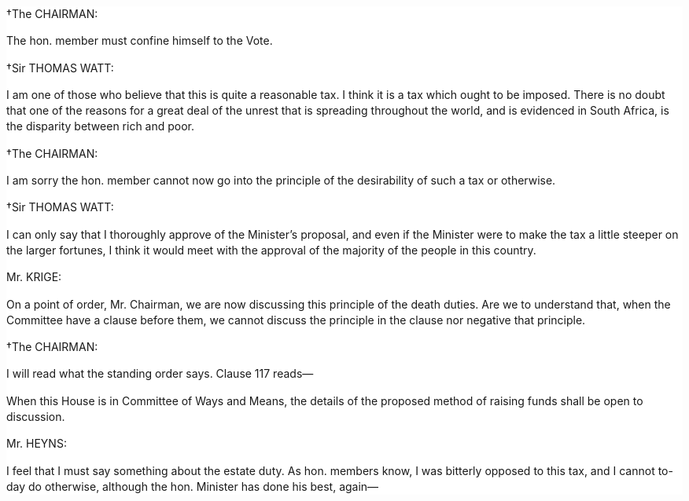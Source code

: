 <from>&#x2020;The <person refersTo="hansard_za">CHAIRMAN</person>:</from>

<p>The hon. member must confine himself to the Vote.</p>

</speech>

<speech by="#thomas_watt">

<from>&#x2020;Sir <person refersTo="hansard_za">THOMAS WATT</person>:</from>

<p>I am one of those who believe that this is quite a reasonable tax. I think it is a tax which ought to be imposed. There is no doubt that one of the reasons for a great deal of the unrest that is spreading throughout the world, and is evidenced in South Africa, is the disparity between rich and poor.</p>

</speech>

<speech by="#chairman">

<from>&#x2020;The <person refersTo="hansard_za">CHAIRMAN</person>:</from>

<p>I am sorry the hon. member cannot now go into the principle of the desirability of such a tax or otherwise.</p>

</speech>

<speech by="#thomas_watt">

<from>&#x2020;Sir <person refersTo="hansard_za">THOMAS WATT</person>:</from>

<p>I can only say that I thoroughly approve of the Minister&#x2019;s proposal, and even if the Minister were to make the tax a little steeper on the larger fortunes, I think it would meet with the approval of the majority of the people in this country.</p>

</speech>

<speech by="#krige">

<from>Mr. <person refersTo="hansard_za">KRIGE</person>:</from>

<p>On a point of order, Mr. Chairman, we are now discussing this principle of the death duties. Are we to understand that, when the Committee have a clause before them, we cannot discuss the principle in the clause nor negative that principle.</p>

</speech>

<speech by="#chairman">

<from>&#x2020;The <person refersTo="hansard_za">CHAIRMAN</person>:</from>

<p>I will read what the standing order says. Clause 117 reads&#x2014;</p>

<block name="quote">When this House is in Committee of Ways and Means, the details of the proposed method of raising funds shall be open to discussion.</block>

</speech>

<speech by="#heyns">

<from>Mr. <person refersTo="hansard_za">HEYNS</person>:</from>

<p>I feel that I must say something about the estate duty. As hon. members know, I was bitterly opposed to this tax, and I cannot to-day do otherwise, although the hon. Minister has done his best, again&#x2014;</p>

